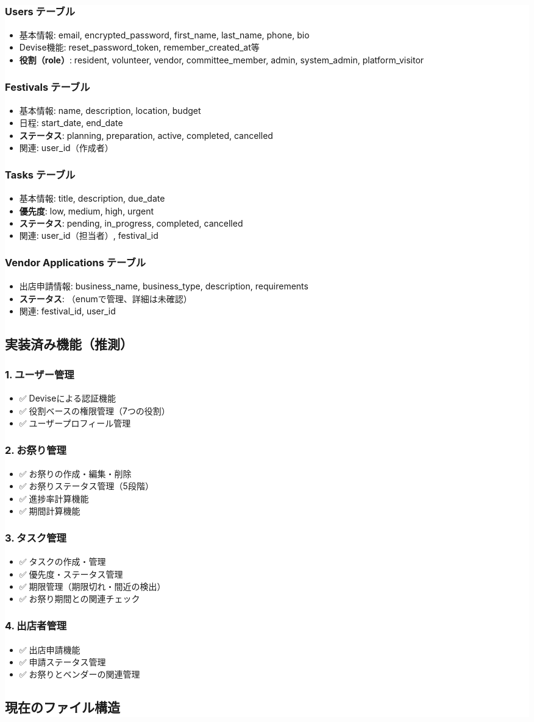 ### Users テーブル
- 基本情報: email, encrypted_password, first_name, last_name, phone, bio
- Devise機能: reset_password_token, remember_created_at等
- **役割（role）**: resident, volunteer, vendor, committee_member, admin, system_admin, platform_visitor

### Festivals テーブル
- 基本情報: name, description, location, budget
- 日程: start_date, end_date
- **ステータス**: planning, preparation, active, completed, cancelled
- 関連: user_id（作成者）

### Tasks テーブル
- 基本情報: title, description, due_date
- **優先度**: low, medium, high, urgent
- **ステータス**: pending, in_progress, completed, cancelled
- 関連: user_id（担当者）, festival_id

### Vendor Applications テーブル
- 出店申請情報: business_name, business_type, description, requirements
- **ステータス**: （enumで管理、詳細は未確認）
- 関連: festival_id, user_id

## 実装済み機能（推測）

### 1. ユーザー管理
- ✅ Deviseによる認証機能
- ✅ 役割ベースの権限管理（7つの役割）
- ✅ ユーザープロフィール管理

### 2. お祭り管理
- ✅ お祭りの作成・編集・削除
- ✅ お祭りステータス管理（5段階）
- ✅ 進捗率計算機能
- ✅ 期間計算機能

### 3. タスク管理
- ✅ タスクの作成・管理
- ✅ 優先度・ステータス管理
- ✅ 期限管理（期限切れ・間近の検出）
- ✅ お祭り期間との関連チェック

### 4. 出店者管理
- ✅ 出店申請機能
- ✅ 申請ステータス管理
- ✅ お祭りとベンダーの関連管理

## 現在のファイル構造
